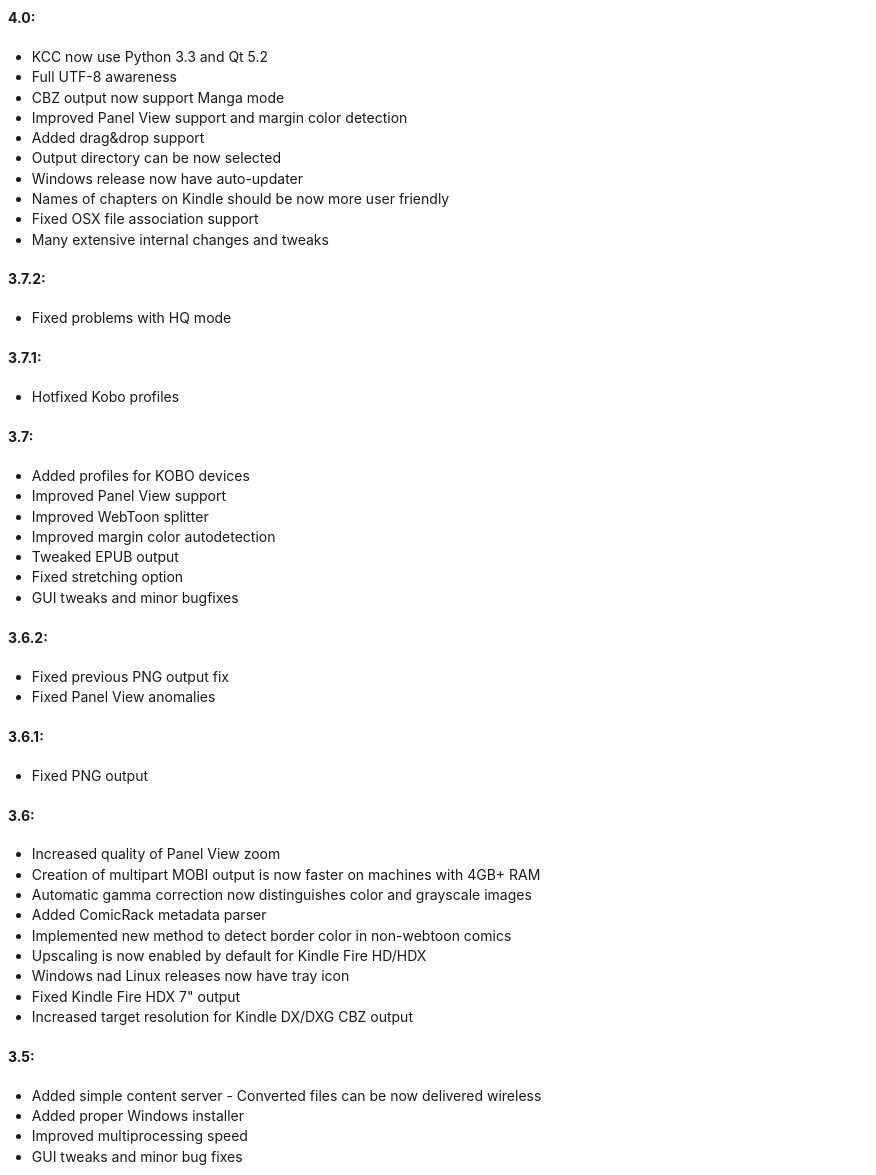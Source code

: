 #### 4.0:
* KCC now use Python 3.3 and Qt 5.2
* Full UTF-8 awareness
* CBZ output now support Manga mode
* Improved Panel View support and margin color detection
* Added drag&drop support
* Output directory can be now selected
* Windows release now have auto-updater
* Names of chapters on Kindle should be now more user friendly
* Fixed OSX file association support
* Many extensive internal changes and tweaks

#### 3.7.2:
* Fixed problems with HQ mode

#### 3.7.1:
* Hotfixed Kobo profiles

#### 3.7:
* Added profiles for KOBO devices
* Improved Panel View support
* Improved WebToon splitter
* Improved margin color autodetection
* Tweaked EPUB output
* Fixed stretching option
* GUI tweaks and minor bugfixes

#### 3.6.2:
* Fixed previous PNG output fix
* Fixed Panel View anomalies

#### 3.6.1:
* Fixed PNG output

#### 3.6:
* Increased quality of Panel View zoom
* Creation of multipart MOBI output is now faster on machines with 4GB+ RAM
* Automatic gamma correction now distinguishes color and grayscale images
* Added ComicRack metadata parser
* Implemented new method to detect border color in non-webtoon comics
* Upscaling is now enabled by default for Kindle Fire HD/HDX
* Windows nad Linux releases now have tray icon
* Fixed Kindle Fire HDX 7" output
* Increased target resolution for Kindle DX/DXG CBZ output

#### 3.5:
* Added simple content server - Converted files can be now delivered wireless
* Added proper Windows installer
* Improved multiprocessing speed
* GUI tweaks and minor bug fixes
